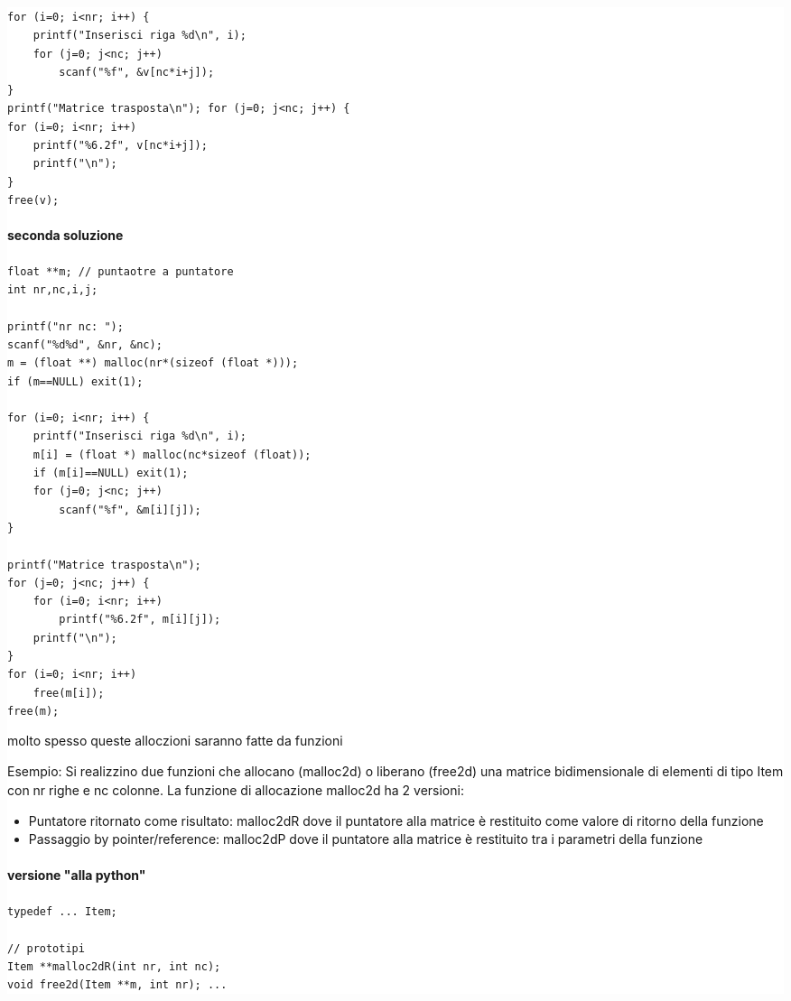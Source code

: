     for (i=0; i<nr; i++) {
        printf("Inserisci riga %d\n", i);
        for (j=0; j<nc; j++)
            scanf("%f", &v[nc*i+j]);
    }
    printf("Matrice trasposta\n"); for (j=0; j<nc; j++) {
    for (i=0; i<nr; i++)
        printf("%6.2f", v[nc*i+j]);
        printf("\n");
    }
    free(v);

#### seconda soluzione
    float **m; // puntaotre a puntatore
    int nr,nc,i,j;

    printf("nr nc: ");
    scanf("%d%d", &nr, &nc);
    m = (float **) malloc(nr*(sizeof (float *)));
    if (m==NULL) exit(1);

    for (i=0; i<nr; i++) {
        printf("Inserisci riga %d\n", i);
        m[i] = (float *) malloc(nc*sizeof (float));
        if (m[i]==NULL) exit(1);
        for (j=0; j<nc; j++)
            scanf("%f", &m[i][j]);
    }

    printf("Matrice trasposta\n");
    for (j=0; j<nc; j++) {
        for (i=0; i<nr; i++)
            printf("%6.2f", m[i][j]);
        printf("\n");
    }
    for (i=0; i<nr; i++)
        free(m[i]);
    free(m);

molto spesso queste alloczioni saranno fatte da funzioni

Esempio:  Si realizzino due funzioni che allocano (malloc2d) o liberano (free2d) una matrice bidimensionale di elementi di tipo Item con nr righe e nc colonne. La funzione di allocazione malloc2d ha 2 versioni:
- Puntatore ritornato come risultato: malloc2dR dove il puntatore alla matrice è restituito come valore di ritorno della funzione
- Passaggio by pointer/reference: malloc2dP dove il puntatore alla matrice è restituito tra i parametri della funzione
#### versione "alla python"
    typedef ... Item;

    // prototipi
    Item **malloc2dR(int nr, int nc);
    void free2d(Item **m, int nr); ...
